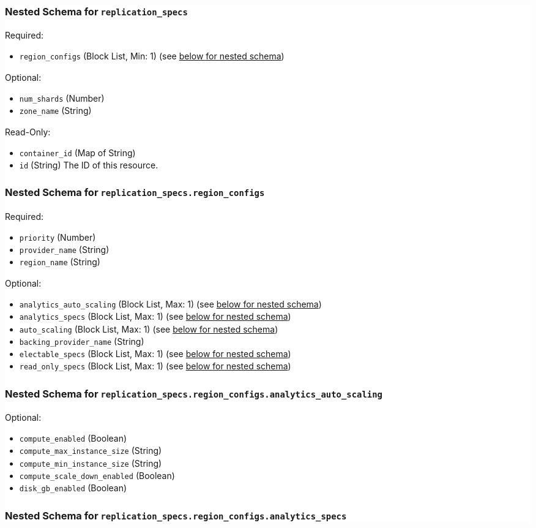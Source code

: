 <a id="nestedblock--replication_specs"></a>
### Nested Schema for `replication_specs`

Required:

- `region_configs` (Block List, Min: 1) (see [below for nested schema](#nestedblock--replication_specs--region_configs))

Optional:

- `num_shards` (Number)
- `zone_name` (String)

Read-Only:

- `container_id` (Map of String)
- `id` (String) The ID of this resource.

<a id="nestedblock--replication_specs--region_configs"></a>
### Nested Schema for `replication_specs.region_configs`

Required:

- `priority` (Number)
- `provider_name` (String)
- `region_name` (String)

Optional:

- `analytics_auto_scaling` (Block List, Max: 1) (see [below for nested schema](#nestedblock--replication_specs--region_configs--analytics_auto_scaling))
- `analytics_specs` (Block List, Max: 1) (see [below for nested schema](#nestedblock--replication_specs--region_configs--analytics_specs))
- `auto_scaling` (Block List, Max: 1) (see [below for nested schema](#nestedblock--replication_specs--region_configs--auto_scaling))
- `backing_provider_name` (String)
- `electable_specs` (Block List, Max: 1) (see [below for nested schema](#nestedblock--replication_specs--region_configs--electable_specs))
- `read_only_specs` (Block List, Max: 1) (see [below for nested schema](#nestedblock--replication_specs--region_configs--read_only_specs))

<a id="nestedblock--replication_specs--region_configs--analytics_auto_scaling"></a>
### Nested Schema for `replication_specs.region_configs.analytics_auto_scaling`

Optional:

- `compute_enabled` (Boolean)
- `compute_max_instance_size` (String)
- `compute_min_instance_size` (String)
- `compute_scale_down_enabled` (Boolean)
- `disk_gb_enabled` (Boolean)


<a id="nestedblock--replication_specs--region_configs--analytics_specs"></a>
### Nested Schema for `replication_specs.region_configs.analytics_specs`
